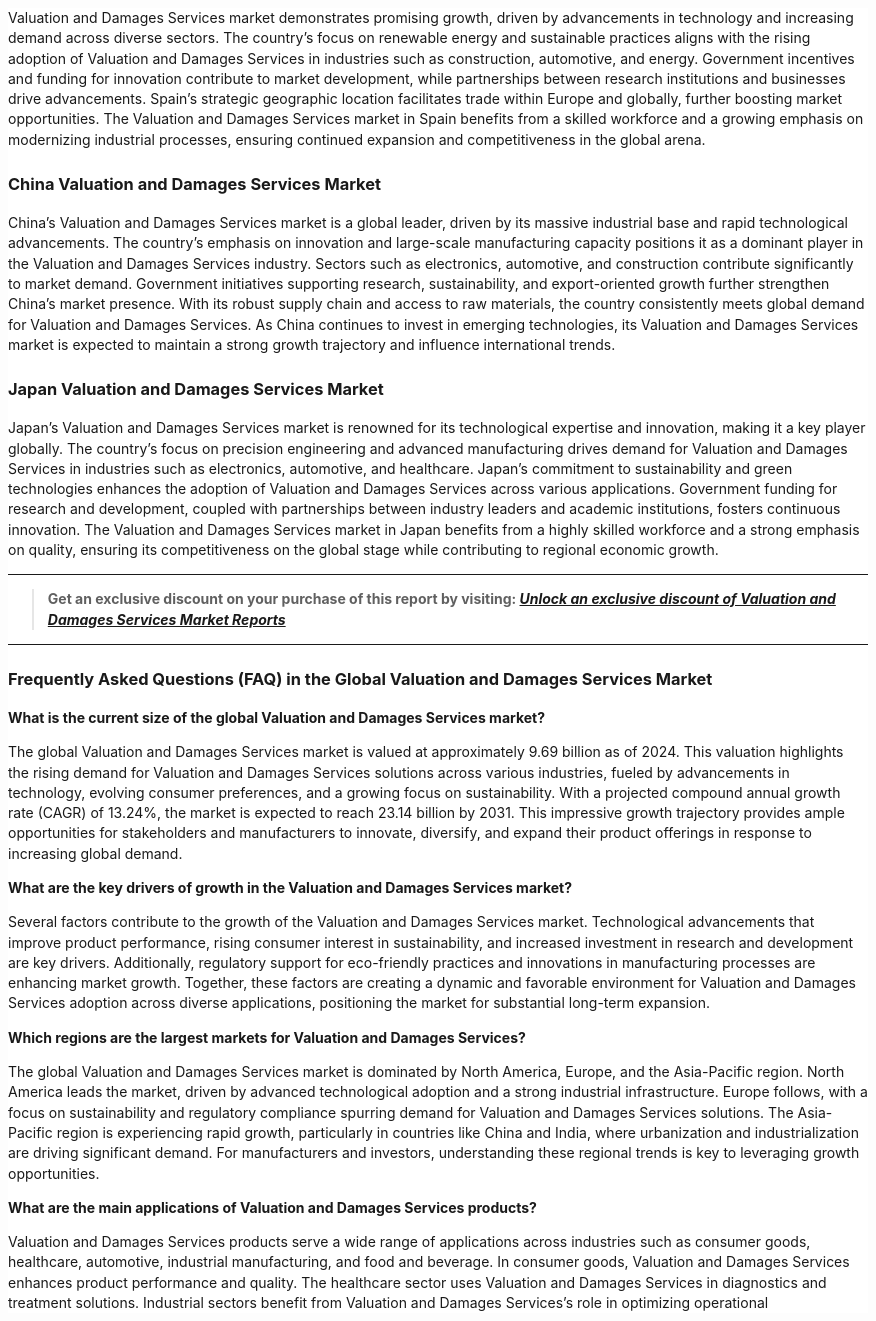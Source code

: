 Valuation and Damages Services market demonstrates promising growth, driven by advancements in technology and increasing demand across diverse sectors. The country&rsquo;s focus on renewable energy and sustainable practices aligns with the rising adoption of Valuation and Damages Services in industries such as construction, automotive, and energy. Government incentives and funding for innovation contribute to market development, while partnerships between research institutions and businesses drive advancements. Spain&rsquo;s strategic geographic location facilitates trade within Europe and globally, further boosting market opportunities. The Valuation and Damages Services market in Spain benefits from a skilled workforce and a growing emphasis on modernizing industrial processes, ensuring continued expansion and competitiveness in the global arena.</p><h3>China Valuation and Damages Services Market</h3><p>China&rsquo;s Valuation and Damages Services market is a global leader, driven by its massive industrial base and rapid technological advancements. The country&rsquo;s emphasis on innovation and large-scale manufacturing capacity positions it as a dominant player in the Valuation and Damages Services industry. Sectors such as electronics, automotive, and construction contribute significantly to market demand. Government initiatives supporting research, sustainability, and export-oriented growth further strengthen China&rsquo;s market presence. With its robust supply chain and access to raw materials, the country consistently meets global demand for Valuation and Damages Services. As China continues to invest in emerging technologies, its Valuation and Damages Services market is expected to maintain a strong growth trajectory and influence international trends.</p><h3>Japan Valuation and Damages Services Market</h3><p>Japan&rsquo;s Valuation and Damages Services market is renowned for its technological expertise and innovation, making it a key player globally. The country&rsquo;s focus on precision engineering and advanced manufacturing drives demand for Valuation and Damages Services in industries such as electronics, automotive, and healthcare. Japan&rsquo;s commitment to sustainability and green technologies enhances the adoption of Valuation and Damages Services across various applications. Government funding for research and development, coupled with partnerships between industry leaders and academic institutions, fosters continuous innovation. The Valuation and Damages Services market in Japan benefits from a highly skilled workforce and a strong emphasis on quality, ensuring its competitiveness on the global stage while contributing to regional economic growth.</p><hr /><blockquote><p><strong>Get an exclusive discount on your purchase of this report by visiting: <em><a href="://marketresearchpulse.com/ask-for-discount/6372?utm_source=Github&amp;utm_medium=0111">Unlock an exclusive discount of Valuation and Damages Services Market Reports</a></em>&nbsp;</strong></p></blockquote><hr /><h3>Frequently Asked Questions (FAQ) in the Global Valuation and Damages Services Market</h3><p><strong>What is the current size of the global Valuation and Damages Services market?</strong></p><p>The global Valuation and Damages Services market is valued at approximately 9.69 billion as of 2024. This valuation highlights the rising demand for Valuation and Damages Services solutions across various industries, fueled by advancements in technology, evolving consumer preferences, and a growing focus on sustainability. With a projected compound annual growth rate (CAGR) of 13.24%, the market is expected to reach 23.14 billion by 2031. This impressive growth trajectory provides ample opportunities for stakeholders and manufacturers to innovate, diversify, and expand their product offerings in response to increasing global demand.</p><p><strong>What are the key drivers of growth in the Valuation and Damages Services market?</strong></p><p>Several factors contribute to the growth of the Valuation and Damages Services market. Technological advancements that improve product performance, rising consumer interest in sustainability, and increased investment in research and development are key drivers. Additionally, regulatory support for eco-friendly practices and innovations in manufacturing processes are enhancing market growth. Together, these factors are creating a dynamic and favorable environment for Valuation and Damages Services adoption across diverse applications, positioning the market for substantial long-term expansion.</p><p><strong>Which regions are the largest markets for Valuation and Damages Services?</strong></p><p>The global Valuation and Damages Services market is dominated by North America, Europe, and the Asia-Pacific region. North America leads the market, driven by advanced technological adoption and a strong industrial infrastructure. Europe follows, with a focus on sustainability and regulatory compliance spurring demand for Valuation and Damages Services solutions. The Asia-Pacific region is experiencing rapid growth, particularly in countries like China and India, where urbanization and industrialization are driving significant demand. For manufacturers and investors, understanding these regional trends is key to leveraging growth opportunities.</p><p><strong>What are the main applications of Valuation and Damages Services products?</strong></p><p>Valuation and Damages Services products serve a wide range of applications across industries such as consumer goods, healthcare, automotive, industrial manufacturing, and food and beverage. In consumer goods, Valuation and Damages Services enhances product performance and quality. The healthcare sector uses Valuation and Damages Services in diagnostics and treatment solutions. Industrial sectors benefit from Valuation and Damages Services&rsquo;s role in optimizing operational